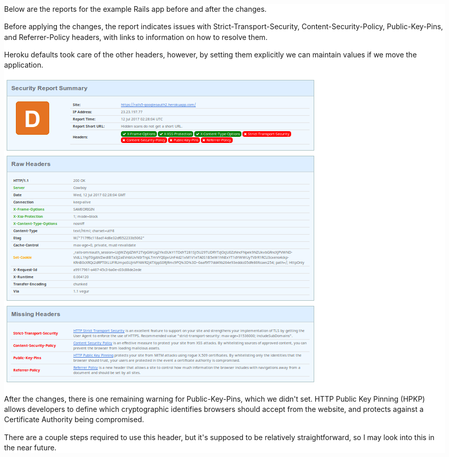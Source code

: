 Below are the reports for the example Rails app before and after the changes.

Before applying the changes, the report indicates issues with Strict-Transport-Security, Content-Security-Policy, Public-Key-Pins, and Referrer-Policy headers, with links to information on how to resolve them.

Heroku defaults took care of the other headers, however, by setting them explicitly we can maintain values if we move the application.

![alt text](/images/20170712_security_headers_report_before_changes.png "SecurityHeaders.io report before updating HTTP security headers")

After the changes, there is one remaining warning for Public-Key-Pins, which we didn't set.  HTTP Public Key Pinning (HPKP) allows developers to define which cryptographic identifies browsers should accept from the website, and protects against a Certificate Authority being compromised.

There are a couple steps required to use this header, but it's supposed to be relatively straightforward, so I may look into this in the near future.
